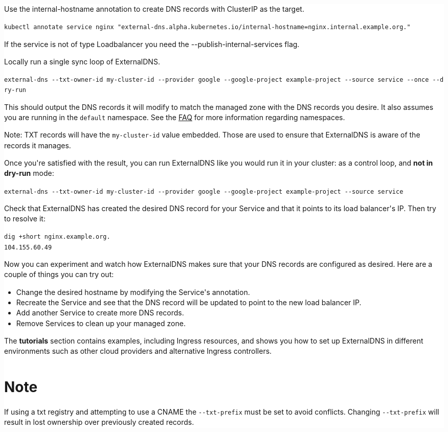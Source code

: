 Use the internal-hostname annotation to create DNS records with ClusterIP as the target.

```console
kubectl annotate service nginx "external-dns.alpha.kubernetes.io/internal-hostname=nginx.internal.example.org."
```

If the service is not of type Loadbalancer you need the --publish-internal-services flag.

Locally run a single sync loop of ExternalDNS.

```console
external-dns --txt-owner-id my-cluster-id --provider google --google-project example-project --source service --once --dry-run
```

This should output the DNS records it will modify to match the managed zone with the DNS records you desire.
It also assumes you are running in the `default` namespace. See the [FAQ](docs/faq.md) for more information regarding namespaces.

Note: TXT records will have the `my-cluster-id` value embedded. Those are used to ensure that ExternalDNS is aware of the records it manages.

Once you're satisfied with the result, you can run ExternalDNS like you would run it in your cluster: as a control loop, and **not in dry-run** mode:

```console
external-dns --txt-owner-id my-cluster-id --provider google --google-project example-project --source service
```

Check that ExternalDNS has created the desired DNS record for your Service and that it points to its load balancer's IP. Then try to resolve it:

```console
dig +short nginx.example.org.
104.155.60.49
```

Now you can experiment and watch how ExternalDNS makes sure that your DNS records are configured as desired. Here are a couple of things you can try out:

- Change the desired hostname by modifying the Service's annotation.
- Recreate the Service and see that the DNS record will be updated to point to the new load balancer IP.
- Add another Service to create more DNS records.
- Remove Services to clean up your managed zone.

The **tutorials** section contains examples, including Ingress resources, and shows you how to set up ExternalDNS in different environments such as other cloud providers and alternative Ingress controllers.

# Note

If using a txt registry and attempting to use a CNAME the `--txt-prefix` must be set to avoid conflicts. Changing `--txt-prefix` will result in lost ownership over previously created records.
